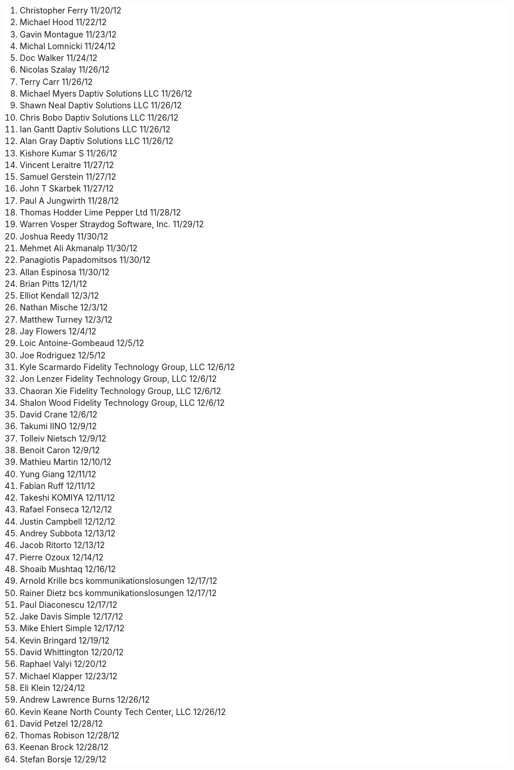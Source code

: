 1.  Christopher Ferry		11/20/12 	
1.  Michael Hood		11/22/12 	
1.  Gavin Montague		11/23/12 	
1.  Michal Lomnicki		11/24/12 	
1.  Doc Walker		11/24/12 	
1.  Nicolas Szalay		11/26/12 	
1.  Terry Carr		11/26/12 	
1.  Michael Myers	Daptiv Solutions LLC	11/26/12 	
1.  Shawn Neal	Daptiv Solutions LLC	11/26/12 	
1.  Chris Bobo	Daptiv Solutions LLC	11/26/12 	
1.  Ian Gantt	Daptiv Solutions LLC	11/26/12 	
1.  Alan Gray	Daptiv Solutions LLC	11/26/12 	
1.  Kishore Kumar S		11/26/12 	
1.  Vincent Leraitre		11/27/12 	
1.  Samuel Gerstein		11/27/12 	
1.  John T Skarbek		11/27/12 	
1.  Paul A Jungwirth		11/28/12 	
1.  Thomas Hodder	Lime Pepper Ltd	11/28/12 	
1.  Warren Vosper	Straydog Software, Inc.	11/29/12 	
1.  Joshua Reedy		11/30/12 	
1.  Mehmet Ali Akmanalp		11/30/12 	
1.  Panagiotis Papadomitsos		11/30/12 	
1.  Allan Espinosa		11/30/12 	
1.  Brian Pitts		12/1/12 	
1.  Elliot Kendall		12/3/12 	
1.  Nathan Mische		12/3/12 	
1.  Matthew Turney		12/3/12 	
1.  Jay Flowers		12/4/12 	
1.  Loic Antoine-Gombeaud		12/5/12 	
1.  Joe Rodriguez		12/5/12 	
1.  Kyle Scarmardo	Fidelity Technology Group, LLC	12/6/12 	
1.  Jon Lenzer	Fidelity Technology Group, LLC	12/6/12 	
1.  Chaoran Xie	Fidelity Technology Group, LLC	12/6/12 	
1.  Shalon Wood	Fidelity Technology Group, LLC	12/6/12 	
1.  David Crane		12/6/12 	
1.  Takumi IINO		12/9/12 	
1.  Tolleiv Nietsch		12/9/12 	
1.  Benoit Caron		12/9/12 	
1.  Mathieu Martin		12/10/12 	
1.  Yung Giang		12/11/12 	
1.  Fabian Ruff		12/11/12 	
1.  Takeshi KOMIYA		12/11/12 	
1.  Rafael Fonseca		12/12/12 	
1.  Justin Campbell		12/12/12 	
1.  Andrey Subbota		12/13/12 	
1.  Jacob Ritorto		12/13/12 	
1.  Pierre Ozoux		12/14/12 	
1.  Shoaib Mushtaq		12/16/12 	
1.  Arnold Krille	bcs kommunikationslosungen	12/17/12 	
1.  Rainer Dietz	bcs kommunikationslosungen	12/17/12 	
1.  Paul Diaconescu		12/17/12 	
1.  Jake Davis	Simple	12/17/12 	
1.  Mike Ehlert	Simple	12/17/12 	
1.  Kevin Bringard		12/19/12 	
1.  David Whittington		12/20/12 	
1.  Raphael Valyi		12/20/12 	
1.  Michael Klapper		12/23/12 	
1.  Eli Klein		12/24/12 	
1.  Andrew Lawrence Burns		12/26/12 	
1.  Kevin Keane	North County Tech Center, LLC	12/26/12 	
1.  David Petzel		12/28/12 	
1.  Thomas Robison		12/28/12 	
1.  Keenan Brock		12/28/12 	
1.  Stefan Borsje		12/29/12 	